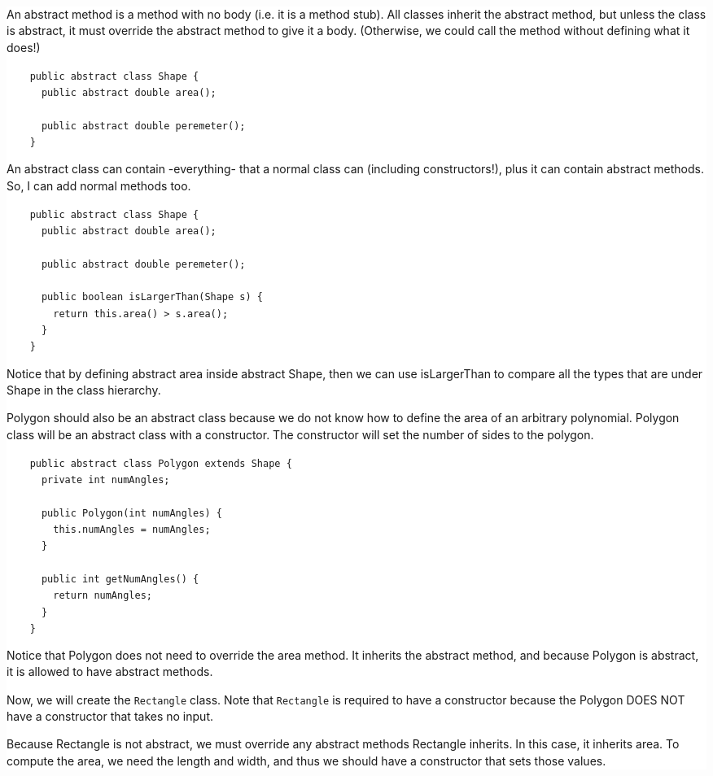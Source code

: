 An abstract method is a method with no body (i.e. it is a method stub).  All classes inherit the abstract method, but unless the class is abstract, it must override the abstract method to give it a body. (Otherwise, we could call the method without defining what it does!)

```
	public abstract class Shape {
	  public abstract double area();

	  public abstract double peremeter();
	}
```

An abstract class can contain -everything- that a normal class can (including constructors!), plus it can contain abstract methods. So, I can add normal methods too.

```
	public abstract class Shape {
	  public abstract double area();

	  public abstract double peremeter();

	  public boolean isLargerThan(Shape s) {
	    return this.area() > s.area();
	  }
	}
```

Notice that by defining abstract area inside abstract Shape, then we can use isLargerThan to compare all the types that are under Shape in the class hierarchy.

Polygon should also be an abstract class because we do not know how to define the area of an arbitrary polynomial.
Polygon class will be an abstract class with a constructor.  The constructor will set the number of sides to the polygon.

```
	public abstract class Polygon extends Shape {
	  private int numAngles;

	  public Polygon(int numAngles) {
	    this.numAngles = numAngles;
	  }

	  public int getNumAngles() {
	    return numAngles;
	  }
	}
```

Notice that Polygon does not need to override the area method.  It inherits the abstract method, and because Polygon is abstract, it is allowed to have abstract methods.

Now, we will create the `Rectangle` class.  Note that `Rectangle` is required to have a constructor because the Polygon DOES NOT have a constructor that takes no input.

Because Rectangle is not abstract, we must override any abstract methods Rectangle inherits.  In this case, it inherits area.  To compute the area, we need the length and width, and thus we should have a constructor that sets those values.
